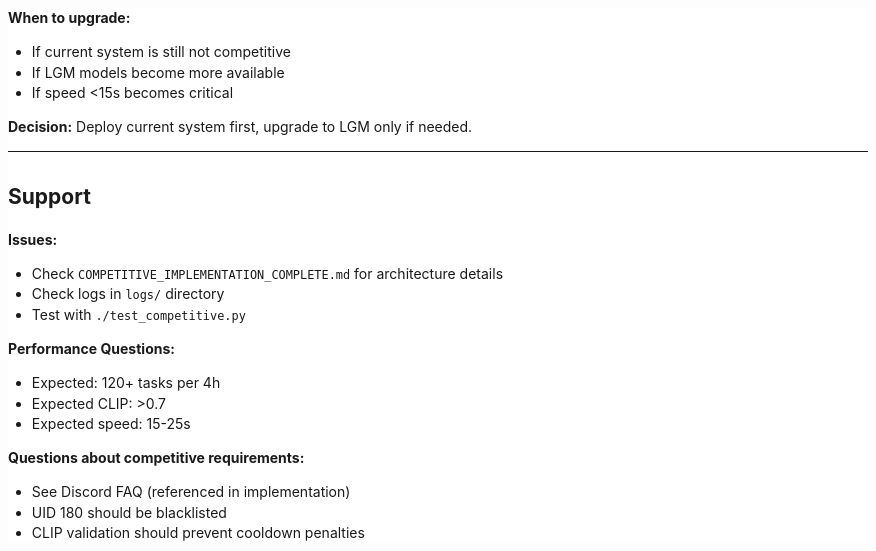 **When to upgrade:**
- If current system is still not competitive
- If LGM models become more available
- If speed <15s becomes critical

**Decision:** Deploy current system first, upgrade to LGM only if needed.

---

## Support

**Issues:**
- Check `COMPETITIVE_IMPLEMENTATION_COMPLETE.md` for architecture details
- Check logs in `logs/` directory
- Test with `./test_competitive.py`

**Performance Questions:**
- Expected: 120+ tasks per 4h
- Expected CLIP: >0.7
- Expected speed: 15-25s

**Questions about competitive requirements:**
- See Discord FAQ (referenced in implementation)
- UID 180 should be blacklisted
- CLIP validation should prevent cooldown penalties

